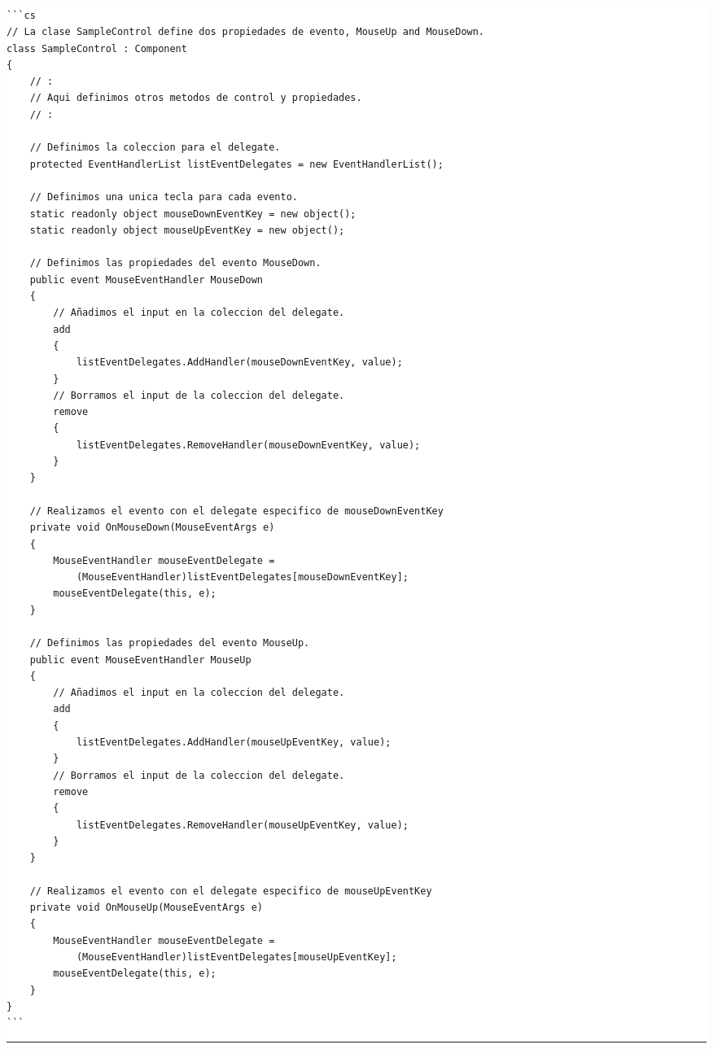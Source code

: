     ```cs
    // La clase SampleControl define dos propiedades de evento, MouseUp and MouseDown.
    class SampleControl : Component
    {
        // :
        // Aqui definimos otros metodos de control y propiedades.
        // :

        // Definimos la coleccion para el delegate.
        protected EventHandlerList listEventDelegates = new EventHandlerList();

        // Definimos una unica tecla para cada evento.
        static readonly object mouseDownEventKey = new object();
        static readonly object mouseUpEventKey = new object();

        // Definimos las propiedades del evento MouseDown.
        public event MouseEventHandler MouseDown
        {
            // Añadimos el input en la coleccion del delegate.
            add
            {
                listEventDelegates.AddHandler(mouseDownEventKey, value);
            }
            // Borramos el input de la coleccion del delegate.
            remove
            {
                listEventDelegates.RemoveHandler(mouseDownEventKey, value);
            }
        }

        // Realizamos el evento con el delegate especifico de mouseDownEventKey
        private void OnMouseDown(MouseEventArgs e)
        {
            MouseEventHandler mouseEventDelegate =
                (MouseEventHandler)listEventDelegates[mouseDownEventKey];
            mouseEventDelegate(this, e);
        }

        // Definimos las propiedades del evento MouseUp.
        public event MouseEventHandler MouseUp
        {
            // Añadimos el input en la coleccion del delegate.
            add
            {
                listEventDelegates.AddHandler(mouseUpEventKey, value);
            }
            // Borramos el input de la coleccion del delegate.
            remove
            {
                listEventDelegates.RemoveHandler(mouseUpEventKey, value);
            }
        }

        // Realizamos el evento con el delegate especifico de mouseUpEventKey
        private void OnMouseUp(MouseEventArgs e)
        {
            MouseEventHandler mouseEventDelegate =
                (MouseEventHandler)listEventDelegates[mouseUpEventKey];
            mouseEventDelegate(this, e);
        }
    }
    ```
---